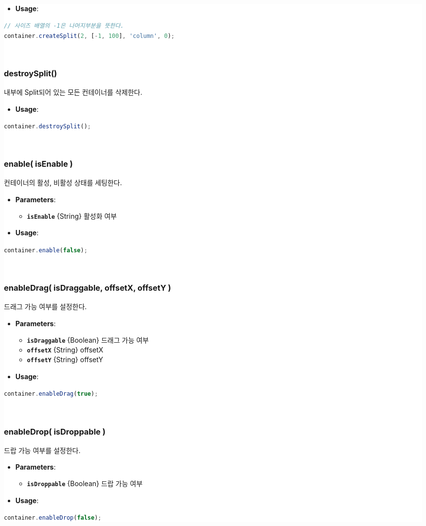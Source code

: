 * **Usage**: 
```js
// 사이즈 배열의 -1은 나머지부분을 뜻한다.
container.createSplit(2, [-1, 100], 'column', 0);
```

<br/>

### destroySplit()

내부에 Split되어 있는 모든 컨테이너를 삭제한다.

* **Usage**: 
```js
container.destroySplit();
```

<br/>

### enable( isEnable )

컨테이너의 활성, 비활성 상태를 세팅한다.

* **Parameters**: 
	* **`isEnable`** {String} 활성화 여부

* **Usage**: 
```js
container.enable(false);
```

<br/>

### enableDrag( isDraggable, offsetX, offsetY )

드래그 가능 여부를 설정한다.

* **Parameters**: 
	* **`isDraggable`** {Boolean} 드래그 가능 여부
	* **`offsetX`** {String} offsetX
	* **`offsetY`** {String} offsetY

* **Usage**: 
```js
container.enableDrag(true);
```

<br/>

### enableDrop( isDroppable )

드랍 가능 여부를 설정한다.

* **Parameters**: 
	* **`isDroppable`** {Boolean} 드랍 가능 여부

* **Usage**: 
```js
container.enableDrop(false);
```
